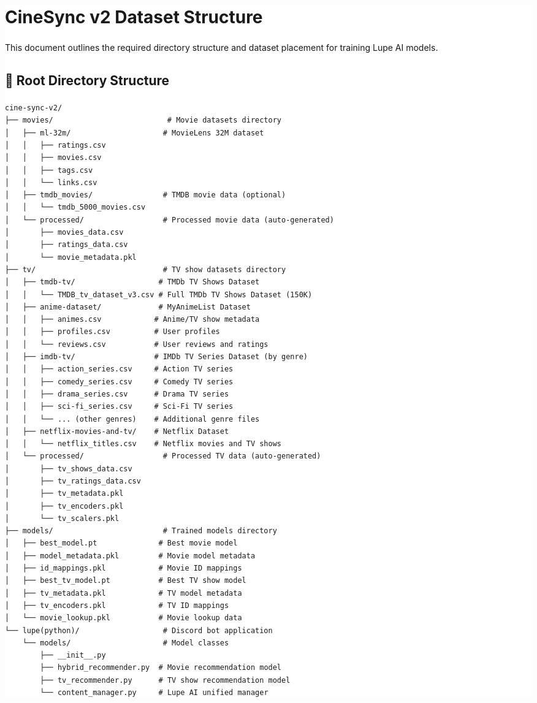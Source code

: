 # CineSync v2 Dataset Structure

This document outlines the required directory structure and dataset placement for training Lupe AI models.

## 📁 Root Directory Structure

```
cine-sync-v2/
├── movies/                          # Movie datasets directory
│   ├── ml-32m/                     # MovieLens 32M dataset
│   │   ├── ratings.csv
│   │   ├── movies.csv
│   │   ├── tags.csv
│   │   └── links.csv
│   ├── tmdb_movies/                # TMDB movie data (optional)
│   │   └── tmdb_5000_movies.csv
│   └── processed/                  # Processed movie data (auto-generated)
│       ├── movies_data.csv
│       ├── ratings_data.csv
│       └── movie_metadata.pkl
├── tv/                             # TV show datasets directory
│   ├── tmdb-tv/                   # TMDb TV Shows Dataset
│   │   └── TMDB_tv_dataset_v3.csv # Full TMDb TV Shows Dataset (150K)
│   ├── anime-dataset/             # MyAnimeList Dataset
│   │   ├── animes.csv            # Anime/TV show metadata
│   │   ├── profiles.csv          # User profiles
│   │   └── reviews.csv           # User reviews and ratings
│   ├── imdb-tv/                  # IMDb TV Series Dataset (by genre)
│   │   ├── action_series.csv     # Action TV series
│   │   ├── comedy_series.csv     # Comedy TV series
│   │   ├── drama_series.csv      # Drama TV series
│   │   ├── sci-fi_series.csv     # Sci-Fi TV series
│   │   └── ... (other genres)    # Additional genre files
│   ├── netflix-movies-and-tv/    # Netflix Dataset
│   │   └── netflix_titles.csv    # Netflix movies and TV shows
│   └── processed/                  # Processed TV data (auto-generated)
│       ├── tv_shows_data.csv
│       ├── tv_ratings_data.csv
│       ├── tv_metadata.pkl
│       ├── tv_encoders.pkl
│       └── tv_scalers.pkl
├── models/                         # Trained models directory
│   ├── best_model.pt              # Best movie model
│   ├── model_metadata.pkl         # Movie model metadata
│   ├── id_mappings.pkl            # Movie ID mappings
│   ├── best_tv_model.pt           # Best TV show model
│   ├── tv_metadata.pkl            # TV model metadata
│   ├── tv_encoders.pkl            # TV ID mappings
│   └── movie_lookup.pkl           # Movie lookup data
└── lupe(python)/                   # Discord bot application
    └── models/                     # Model classes
        ├── __init__.py
        ├── hybrid_recommender.py  # Movie recommendation model
        ├── tv_recommender.py      # TV show recommendation model
        └── content_manager.py     # Lupe AI unified manager
```

